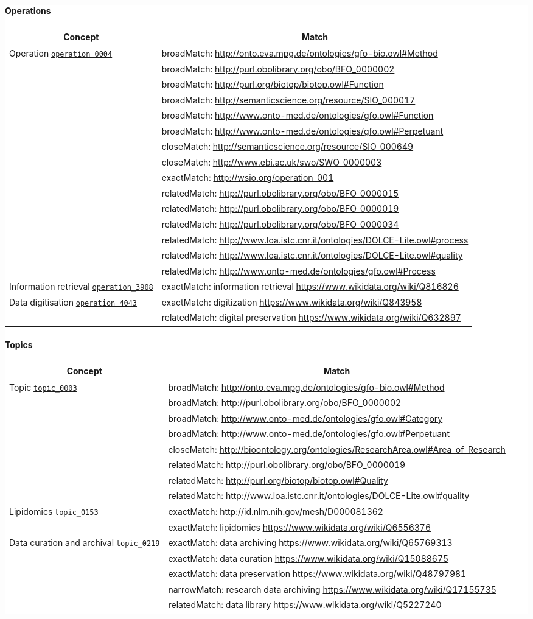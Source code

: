 #### Operations
| Concept | Match |
| ------------- | ------------- |
| Operation [`operation_0004`](http://edamontology.org/operation_0004) | broadMatch: http://onto.eva.mpg.de/ontologies/gfo-bio.owl#Method |
|| broadMatch: http://purl.obolibrary.org/obo/BFO_0000002 |
|| broadMatch: http://purl.org/biotop/biotop.owl#Function |
|| broadMatch: http://semanticscience.org/resource/SIO_000017 |
|| broadMatch: http://www.onto-med.de/ontologies/gfo.owl#Function |
|| broadMatch: http://www.onto-med.de/ontologies/gfo.owl#Perpetuant |
|| closeMatch: http://semanticscience.org/resource/SIO_000649 |
|| closeMatch: http://www.ebi.ac.uk/swo/SWO_0000003 |
|| exactMatch: http://wsio.org/operation_001 |
|| relatedMatch: http://purl.obolibrary.org/obo/BFO_0000015 |
|| relatedMatch: http://purl.obolibrary.org/obo/BFO_0000019 |
|| relatedMatch: http://purl.obolibrary.org/obo/BFO_0000034 |
|| relatedMatch: http://www.loa.istc.cnr.it/ontologies/DOLCE-Lite.owl#process |
|| relatedMatch: http://www.loa.istc.cnr.it/ontologies/DOLCE-Lite.owl#quality |
|| relatedMatch: http://www.onto-med.de/ontologies/gfo.owl#Process |
| Information retrieval [`operation_3908`](http://edamontology.org/operation_3908) | exactMatch: information retrieval  https://www.wikidata.org/wiki/Q816826 |
| Data digitisation [`operation_4043`](http://edamontology.org/operation_4043) | exactMatch: digitization  https://www.wikidata.org/wiki/Q843958 |
|| relatedMatch: digital preservation  https://www.wikidata.org/wiki/Q632897 |

#### Topics
| Concept | Match |
| ------------- | ------------- |
| Topic [`topic_0003`](http://edamontology.org/topic_0003) | broadMatch: http://onto.eva.mpg.de/ontologies/gfo-bio.owl#Method |
|| broadMatch: http://purl.obolibrary.org/obo/BFO_0000002 |
|| broadMatch: http://www.onto-med.de/ontologies/gfo.owl#Category |
|| broadMatch: http://www.onto-med.de/ontologies/gfo.owl#Perpetuant |
|| closeMatch: http://bioontology.org/ontologies/ResearchArea.owl#Area_of_Research |
|| relatedMatch: http://purl.obolibrary.org/obo/BFO_0000019 |
|| relatedMatch: http://purl.org/biotop/biotop.owl#Quality |
|| relatedMatch: http://www.loa.istc.cnr.it/ontologies/DOLCE-Lite.owl#quality |
| Lipidomics [`topic_0153`](http://edamontology.org/topic_0153) | exactMatch: http://id.nlm.nih.gov/mesh/D000081362 |
|| exactMatch: lipidomics  https://www.wikidata.org/wiki/Q6556376 |
| Data curation and archival [`topic_0219`](http://edamontology.org/topic_0219) | exactMatch: data archiving  https://www.wikidata.org/wiki/Q65769313 |
|| exactMatch: data curation  https://www.wikidata.org/wiki/Q15088675 |
|| exactMatch: data preservation  https://www.wikidata.org/wiki/Q48797981 |
|| narrowMatch: research data archiving  https://www.wikidata.org/wiki/Q17155735 |
|| relatedMatch: data library  https://www.wikidata.org/wiki/Q5227240 |